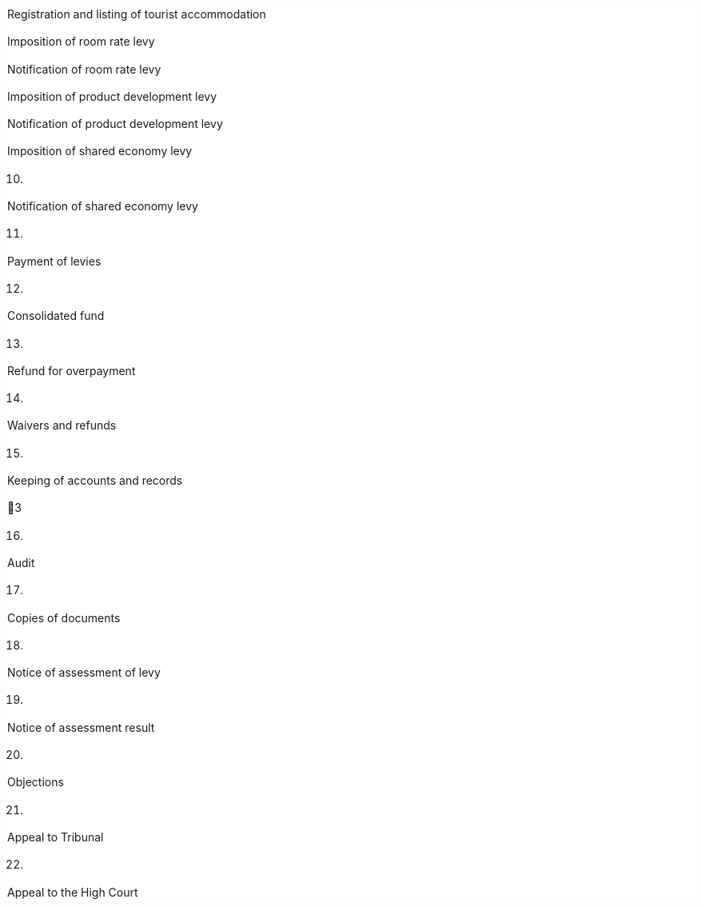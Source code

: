 Registration and listing of tourist accommodation

Imposition of room rate levy

Notification of room rate levy

Imposition of product development levy

Notification of product development levy

Imposition of shared economy levy

10.

Notification of shared economy levy

11.

Payment of levies

12.

Consolidated fund

13.

Refund for overpayment

14.

Waivers and refunds

15.

Keeping of accounts and records

3

16.

Audit

17.

Copies of documents

18.

Notice of assessment of levy

19.

Notice of assessment result

20.

Objections

21.

Appeal to Tribunal

22.

Appeal to the High Court
